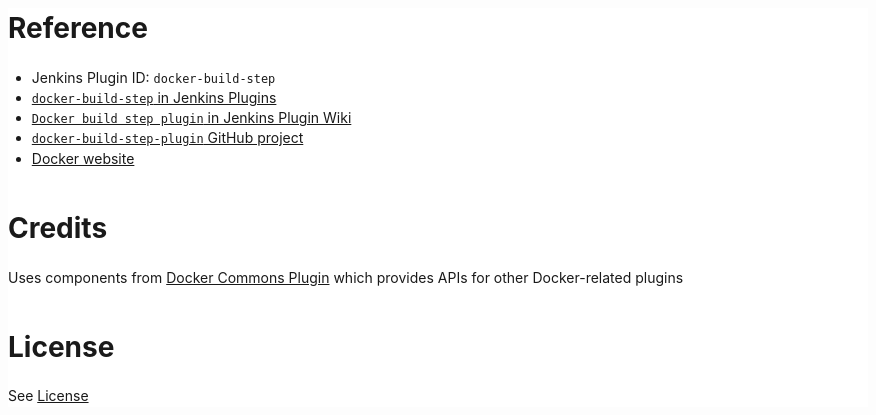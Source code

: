 


# Reference

* Jenkins Plugin ID: `docker-build-step`
* [`docker-build-step` in Jenkins Plugins](https://plugins.jenkins.io/docker-build-step)
* [`Docker build step plugin` in Jenkins Plugin Wiki](https://wiki.jenkins.io/display/JENKINS/Docker+build+step+plugin)
* [`docker-build-step-plugin` GitHub project](https://github.com/jenkinsci/docker-build-step-plugin)
* [Docker website](https://www.docker.com/)

# Credits

Uses components from [Docker Commons Plugin](https://wiki.jenkins.io/display/JENKINS/Docker+Commons+Plugin) which provides APIs for other Docker-related plugins

# License

See [License](./LICENSE)